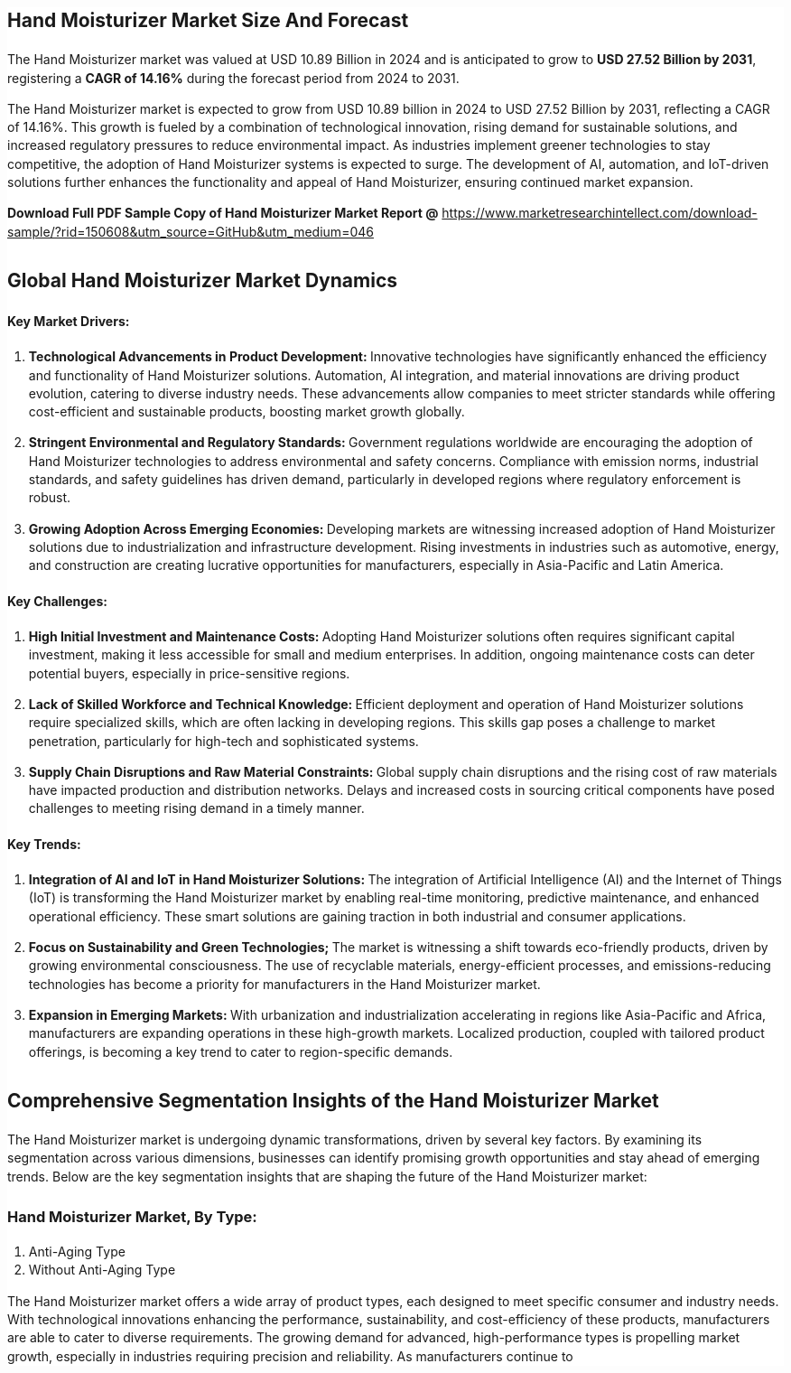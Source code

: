 <h2>Hand Moisturizer Market Size And Forecast</h2><p>The Hand Moisturizer market was valued at USD 10.89 Billion in 2024 and is anticipated to grow to <strong>USD 27.52 Billion by 2031</strong>, registering a <strong>CAGR of 14.16%</strong> during the forecast period from 2024 to 2031.</p><p>The Hand Moisturizer market is expected to grow from USD 10.89 billion in 2024 to USD 27.52 Billion by 2031, reflecting a CAGR of 14.16%. This growth is fueled by a combination of technological innovation, rising demand for sustainable solutions, and increased regulatory pressures to reduce environmental impact. As industries implement greener technologies to stay competitive, the adoption of Hand Moisturizer systems is expected to surge. The development of AI, automation, and IoT-driven solutions further enhances the functionality and appeal of Hand Moisturizer, ensuring continued market expansion.</p><p><strong>Download Full PDF Sample Copy of Hand Moisturizer Market Report @</strong>&nbsp;<a href="https://www.marketresearchintellect.com/download-sample/?rid=150608&amp;utm_source=GitHub&amp;utm_medium=046">https://www.marketresearchintellect.com/download-sample/?rid=150608&amp;utm_source=GitHub&amp;utm_medium=046</a></p><h2>Global Hand Moisturizer Market Dynamics</h2><h4><strong>Key Market Drivers:</strong></h4><ol><li><p><strong>Technological Advancements in Product Development:&nbsp;</strong>Innovative technologies have significantly enhanced the efficiency and functionality of Hand Moisturizer solutions. Automation, AI integration, and material innovations are driving product evolution, catering to diverse industry needs. These advancements allow companies to meet stricter standards while offering cost-efficient and sustainable products, boosting market growth globally.</p></li><li><p><strong>Stringent Environmental and Regulatory Standards:&nbsp;</strong>Government regulations worldwide are encouraging the adoption of Hand Moisturizer technologies to address environmental and safety concerns. Compliance with emission norms, industrial standards, and safety guidelines has driven demand, particularly in developed regions where regulatory enforcement is robust.</p></li><li><p><strong>Growing Adoption Across Emerging Economies:&nbsp;</strong>Developing markets are witnessing increased adoption of Hand Moisturizer solutions due to industrialization and infrastructure development. Rising investments in industries such as automotive, energy, and construction are creating lucrative opportunities for manufacturers, especially in Asia-Pacific and Latin America.</p></li></ol><h4><strong>Key Challenges:</strong></h4><ol><li><p><strong>High Initial Investment and Maintenance Costs:&nbsp;</strong>Adopting Hand Moisturizer solutions often requires significant capital investment, making it less accessible for small and medium enterprises. In addition, ongoing maintenance costs can deter potential buyers, especially in price-sensitive regions.</p></li><li><p><strong>Lack of Skilled Workforce and Technical Knowledge:&nbsp;</strong>Efficient deployment and operation of Hand Moisturizer solutions require specialized skills, which are often lacking in developing regions. This skills gap poses a challenge to market penetration, particularly for high-tech and sophisticated systems.</p></li><li><p><strong>Supply Chain Disruptions and Raw Material Constraints:&nbsp;</strong>Global supply chain disruptions and the rising cost of raw materials have impacted production and distribution networks. Delays and increased costs in sourcing critical components have posed challenges to meeting rising demand in a timely manner.</p></li></ol><h4><strong>Key Trends:</strong></h4><ol><li><p><strong>Integration of AI and IoT in Hand Moisturizer Solutions:&nbsp;</strong>The integration of Artificial Intelligence (AI) and the Internet of Things (IoT) is transforming the Hand Moisturizer market by enabling real-time monitoring, predictive maintenance, and enhanced operational efficiency. These smart solutions are gaining traction in both industrial and consumer applications.</p></li><li><p><strong>Focus on Sustainability and Green Technologies;&nbsp;</strong>The market is witnessing a shift towards eco-friendly products, driven by growing environmental consciousness. The use of recyclable materials, energy-efficient processes, and emissions-reducing technologies has become a priority for manufacturers in the Hand Moisturizer market.</p></li><li><p><strong>Expansion in Emerging Markets:&nbsp;</strong>With urbanization and industrialization accelerating in regions like Asia-Pacific and Africa, manufacturers are expanding operations in these high-growth markets. Localized production, coupled with tailored product offerings, is becoming a key trend to cater to region-specific demands.</p></li></ol><div class="article-main__content" data-test-id="publishing-text-block"><h2>Comprehensive Segmentation Insights of the Hand Moisturizer Market</h2><p>The Hand Moisturizer market is undergoing dynamic transformations, driven by several key factors. By examining its segmentation across various dimensions, businesses can identify promising growth opportunities and stay ahead of emerging trends. Below are the key segmentation insights that are shaping the future of the Hand Moisturizer market:</p><h3><strong>Hand Moisturizer Market, By Type:<br /></strong></h3><ol><li>Anti-Aging Type<li> Without Anti-Aging Type</li></ol><p>The Hand Moisturizer market offers a wide array of product types, each designed to meet specific consumer and industry needs. With technological innovations enhancing the performance, sustainability, and cost-efficiency of these products, manufacturers are able to cater to diverse requirements. The growing demand for advanced, high-performance types is propelling market growth, especially in industries requiring precision and reliability. As manufacturers continue to